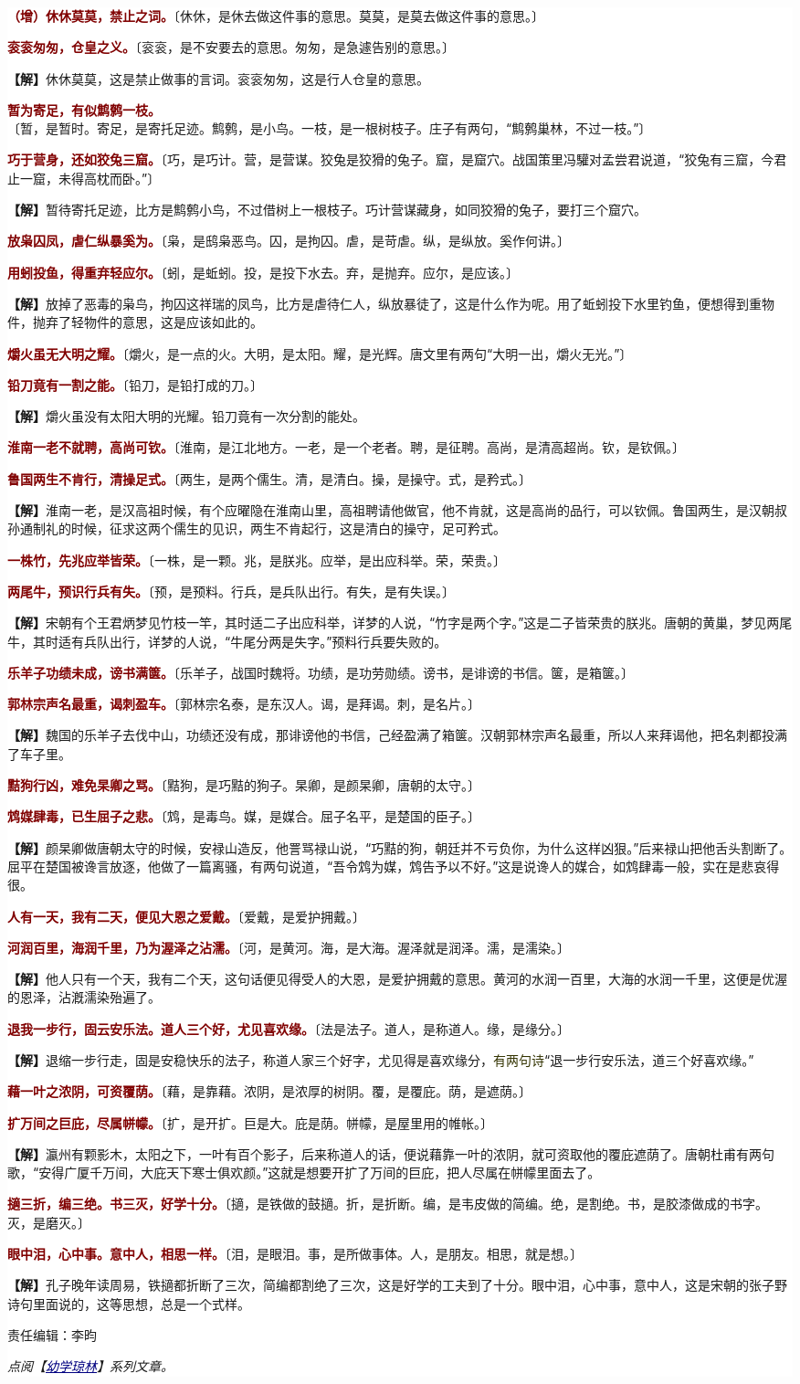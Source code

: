 <p><strong><span style="color: #800000;">（增）休休莫莫，禁止之词。</span></strong>〔休休，是休去做这件事的意思。莫莫，是莫去做这件事的意思。〕</p>
<p><strong><span style="color: #800000;">衮衮匆匆，仓皇之义。</span></strong>〔衮衮，是不安要去的意思。匆匆，是急遽告别的意思。〕</p>
<p><strong>【解】</strong>休休莫莫，这是禁止做事的言词。衮衮匆匆，这是行人仓皇的意思。</p>
<p><strong><span style="color: #800000;">暂为寄足，有似鹪鹩一枝。</span></strong>〔暂，是暂时。寄足，是寄托足迹。鹪鹩，是小鸟。一枝，是一根树枝子。庄子有两句，“鹪鹩巢林，不过一枝。”〕</p>
<p><strong><span style="color: #800000;">巧于营身，还如狡兔三窟。</span></strong>〔巧，是巧计。营，是营谋。狡兔是狡猾的兔子。窟，是窟穴。战国策里冯驩对孟尝君说道，“狡兔有三窟，今君止一窟，未得高枕而卧。”〕</p>
<p><strong>【解】</strong>暂待寄托足迹，比方是鹪鹩小鸟，不过借树上一根枝子。巧计营谋藏身，如同狡猾的兔子，要打三个窟穴。</p>
<p><strong><span style="color: #800000;">放枭囚凤，虐仁纵暴奚为。</span></strong>〔枭，是鸱枭恶鸟。囚，是拘囚。虐，是苛虐。纵，是纵放。奚作何讲。〕</p>
<p><strong><span style="color: #800000;">用蚓投鱼，得重弃轻应尔。</span></strong>〔蚓，是蚯蚓。投，是投下水去。弃，是抛弃。应尔，是应该。〕</p>
<p><strong>【解】</strong>放掉了恶毒的枭鸟，拘囚这祥瑞的凤鸟，比方是虐待仁人，纵放暴徒了，这是什么作为呢。用了蚯蚓投下水里钓鱼，便想得到重物件，抛弃了轻物件的意思，这是应该如此的。</p>
<p><strong><span style="color: #800000;">爝火虽无大明之耀。</span></strong>〔爝火，是一点的火。大明，是太阳。耀，是光辉。唐文里有两句“大明一出，爝火无光。”〕</p>
<p><strong><span style="color: #800000;">铅刀竟有一割之能。</span></strong>〔铅刀，是铅打成的刀。〕</p>
<p><strong>【解】</strong>爝火虽没有太阳大明的光耀。铅刀竟有一次分割的能处。</p>
<p><strong><span style="color: #800000;">淮南一老不就聘，高尚可钦。</span></strong>〔淮南，是江北地方。一老，是一个老者。聘，是征聘。高尚，是清高超尚。钦，是钦佩。〕</p>
<p><strong><span style="color: #800000;">鲁国两生不肯行，清操足式。</span></strong>〔两生，是两个儒生。清，是清白。操，是操守。式，是矜式。〕</p>
<p><strong>【解】</strong>淮南一老，是汉高祖时候，有个应曜隐在淮南山里，高祖聘请他做官，他不肯就，这是高尚的品行，可以钦佩。鲁国两生，是汉朝叔孙通制礼的时候，征求这两个儒生的见识，两生不肯起行，这是清白的操守，足可矜式。</p>
<p><strong><span style="color: #800000;">一株竹，先兆应举皆荣。</span></strong>〔一株，是一颗。兆，是朕兆。应举，是出应科举。荣，荣贵。〕</p>
<p><strong><span style="color: #800000;">两尾牛，预识行兵有失。</span></strong>〔预，是预料。行兵，是兵队出行。有失，是有失误。〕</p>
<p><strong>【解】</strong>宋朝有个王君炳梦见竹枝一竿，其时适二子出应科举，详梦的人说，“竹字是两个字。”这是二子皆荣贵的朕兆。唐朝的黄巢，梦见两尾牛，其时适有兵队出行，详梦的人说，“牛尾分两是失字。”预料行兵要失败的。</p>
<p><strong><span style="color: #800000;">乐羊子功绩未成，谤书满箧。</span></strong>〔乐羊子，战国时魏将。功绩，是功劳勋绩。谤书，是诽谤的书信。箧，是箱箧。〕</p>
<p><strong><span style="color: #800000;">郭林宗声名最重，谒刺盈车。</span></strong>〔郭林宗名泰，是东汉人。谒，是拜谒。刺，是名片。〕</p>
<p><strong>【解】</strong>魏国的乐羊子去伐中山，功绩还没有成，那诽谤他的书信，己经盈满了箱箧。汉朝郭林宗声名最重，所以人来拜谒他，把名刺都投满了车子里。</p>
<p><strong><span style="color: #800000;">黠狗行凶，难免杲卿之骂。</span></strong>〔黠狗，是巧黠的狗子。杲卿，是颜杲卿，唐朝的太守。〕</p>
<p><strong><span style="color: #800000;">鸩媒肆毒，已生屈子之悲。</span></strong>〔鸩，是毒鸟。媒，是媒合。屈子名平，是楚国的臣子。〕</p>
<p><strong>【解】</strong>颜杲卿做唐朝太守的时候，安禄山造反，他詈骂禄山说，“巧黠的狗，朝廷并不亏负你，为什么这样凶狠。”后来禄山把他舌头割断了。屈平在楚国被谗言放逐，他做了一篇离骚，有两句说道，“吾令鸩为媒，鸩告予以不好。”这是说谗人的媒合，如鸩肆毒一般，实在是悲哀得很。</p>
<p><strong><span style="color: #800000;">人有一天，我有二天，便见大恩之爱戴。</span></strong>〔爱戴，是爱护拥戴。〕</p>
<p><strong><span style="color: #800000;">河润百里，海润千里，乃为渥泽之沾濡。</span></strong>〔河，是黄河。海，是大海。渥泽就是润泽。濡，是濡染。〕</p>
<p><strong>【解】</strong>他人只有一个天，我有二个天，这句话便见得受人的大恩，是爱护拥戴的意思。黄河的水润一百里，大海的水润一千里，这便是优渥的恩泽，沾漑濡染殆遍了。</p>
<p><strong><span style="color: #800000;">退我一步行，固云安乐法。道人三个好，尤见喜欢缘。</span></strong>〔法是法子。道人，是称道人。缘，是缘分。〕</p>
<p><strong>【解】</strong>退缩一步行走，固是安稳快乐的法子，称道人家三个好字，尤见得是喜欢缘分，<span style="color: #333300;">有两句诗</span>“退一步行安乐法，道三个好喜欢缘。”</p>
<p><strong><span style="color: #800000;">藉一叶之浓阴，可资覆荫。</span></strong>〔藉，是靠藉。浓阴，是浓厚的树阴。覆，是覆庇。荫，是遮荫。〕</p>
<p><strong><span style="color: #800000;">扩万间之巨庇，尽属帡幪。</span></strong>〔扩，是开扩。巨是大。庇是荫。帡幪，是屋里用的帷帐。〕</p>
<p><strong>【解】</strong>瀛州有颗影木，太阳之下，一叶有百个影子，后来称道人的话，便说藉靠一叶的浓阴，就可资取他的覆庇遮荫了。唐朝杜甫有两句歌，“安得广厦千万间，大庇天下寒士俱欢颜。”这就是想要开扩了万间的巨庇，把人尽属在帡幪里面去了。</p>
<p><strong><span style="color: #800000;">擿三折，编三绝。书三灭，好学十分。</span></strong>〔擿，是铁做的鼓擿。折，是折断。编，是韦皮做的简编。绝，是割绝。书，是胶漆做成的书字。灭，是磨灭。〕</p>
<p><strong><span style="color: #800000;">眼中泪，心中事。意中人，相思一样。</span></strong>〔泪，是眼泪。事，是所做事体。人，是朋友。相思，就是想。〕</p>
<p><strong>【解】</strong>孔子晚年读周易，铁擿都折断了三次，简编都割绝了三次，这是好学的工夫到了十分。眼中泪，心中事，意中人，这是宋朝的张子野诗句里面说的，这等思想，总是一个式样。</p>
<p>责任编辑：李昀</p>
<p><em>点阅【<span style="color: #000080;"><a style="color: #000080;" href="https://github.com/19920513/djy/blob/master/gb/tag/幼学琼林.md#1">幼学琼林</a></span>】系列文章。</em></p>
